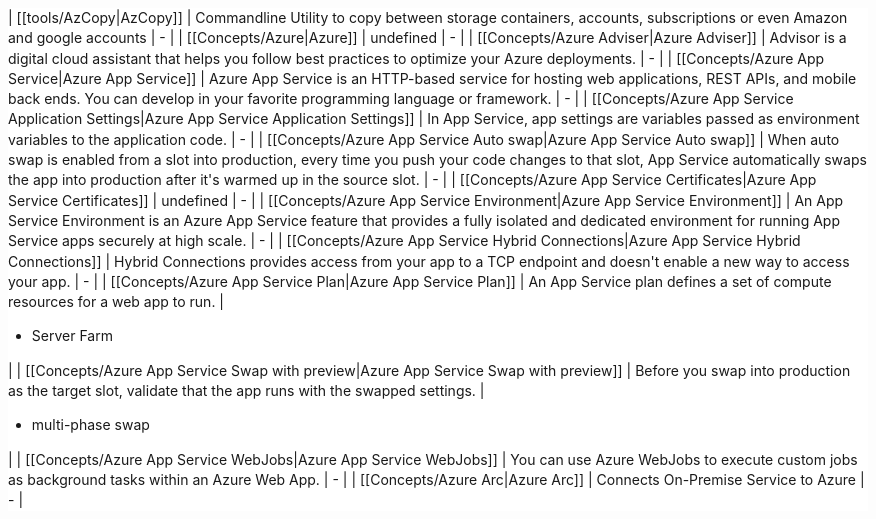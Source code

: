 | [[tools/AzCopy\|AzCopy]]                                                                                                          | Commandline Utility to copy between storage containers, accounts, subscriptions or even Amazon and google accounts                                                                                                                                                                     | \-                                  |
| [[Concepts/Azure\|Azure]]                                                                                                         | undefined                                                                                                                                                                                                                                                                              | \-                                  |
| [[Concepts/Azure Adviser\|Azure Adviser]]                                                                                         | Advisor is a digital cloud assistant that helps you follow best practices to optimize your Azure deployments.                                                                                                                                                                          | \-                                  |
| [[Concepts/Azure App Service\|Azure App Service]]                                                                                 | Azure App Service is an HTTP-based service for hosting web applications, REST APIs, and mobile back ends. You can develop in your favorite programming language or framework.                                                                                                          | \-                                  |
| [[Concepts/Azure App Service Application Settings\|Azure App Service Application Settings]]                                       | In App Service, app settings are variables passed as environment variables to the application code.                                                                                                                                                                                    | \-                                  |
| [[Concepts/Azure App Service Auto swap\|Azure App Service Auto swap]]                                                             | When auto swap is enabled from a slot into production, every time you push your code changes to that slot, App Service automatically swaps the app into production after it's warmed up in the source slot.                                                                            | \-                                  |
| [[Concepts/Azure App Service Certificates\|Azure App Service Certificates]]                                                       | undefined                                                                                                                                                                                                                                                                              | \-                                  |
| [[Concepts/Azure App Service Environment\|Azure App Service Environment]]                                                         | An App Service Environment is an Azure App Service feature that provides a fully isolated and dedicated environment for running App Service apps securely at high scale.                                                                                                               | \-                                  |
| [[Concepts/Azure App Service Hybrid Connections\|Azure App Service Hybrid Connections]]                                           | Hybrid Connections provides access from your app to a TCP endpoint and doesn't enable a new way to access your app.                                                                                                                                                                    | \-                                  |
| [[Concepts/Azure App Service Plan\|Azure App Service Plan]]                                                                       | An App Service plan defines a set of compute resources for a web app to run.                                                                                                                                                                                                           | <ul><li>Server Farm</li></ul>       |
| [[Concepts/Azure App Service Swap with preview\|Azure App Service Swap with preview]]                                             | Before you swap into production as the target slot, validate that the app runs with the swapped settings.                                                                                                                                                                              | <ul><li>multi-phase swap</li></ul>  |
| [[Concepts/Azure App Service WebJobs\|Azure App Service WebJobs]]                                                                 | You can use Azure WebJobs to execute custom jobs as background tasks within an Azure Web App.                                                                                                                                                                                          | \-                                  |
| [[Concepts/Azure Arc\|Azure Arc]]                                                                                                 | Connects On-Premise Service to Azure                                                                                                                                                                                                                                                   | \-                                  |